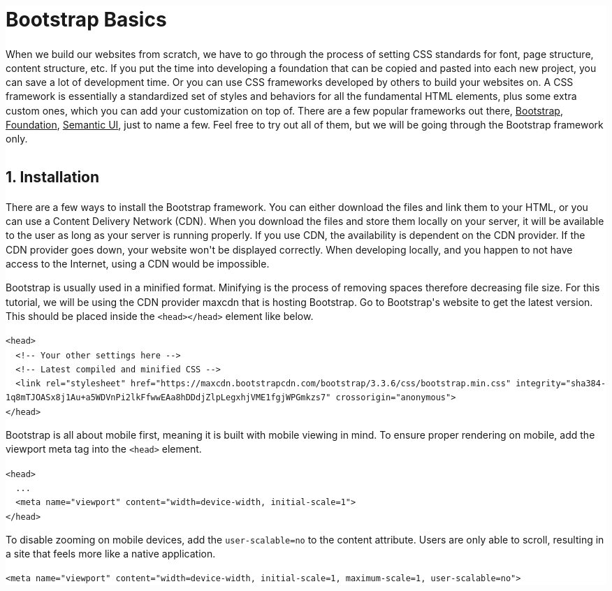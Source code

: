 # Bootstrap Basics

When we build our websites from scratch, we have to go through the process of setting CSS standards for font, page structure, content structure, etc. If you put the time into developing a foundation that can be copied and pasted into each new project, you can save a lot of development time. Or you can use CSS frameworks developed by others to build your websites on. A CSS framework is essentially a standardized set of styles and behaviors for all the fundamental HTML elements, plus some extra custom ones, which you can add your customization on top of. There are a few popular frameworks out there, [Bootstrap](https://getbootstrap.com/), [Foundation](http://foundation.zurb.com/), [Semantic UI](http://semantic-ui.com/), just to name a few. Feel free to try out all of them, but we will be going through the Bootstrap framework only.

## 1. Installation

There are a few ways to install the Bootstrap framework. You can either download the files and link them to your HTML, or you can use a Content Delivery Network (CDN). When you download the files and store them locally on your server, it will be available to the user as long as your server is running properly. If you use CDN, the availability is dependent on the CDN provider. If the CDN provider goes down, your website won't be displayed correctly. When developing locally, and you happen to not have access to the Internet, using a CDN would be impossible.

Bootstrap is usually used in a minified format. Minifying is the process of removing spaces therefore decreasing file size. For this tutorial, we will be using the CDN provider maxcdn that is hosting Bootstrap. Go to Bootstrap's website to get the latest version. This should be placed inside the `<head></head>` element like below.

```
<head>
  <!-- Your other settings here -->
  <!-- Latest compiled and minified CSS -->
  <link rel="stylesheet" href="https://maxcdn.bootstrapcdn.com/bootstrap/3.3.6/css/bootstrap.min.css" integrity="sha384-1q8mTJOASx8j1Au+a5WDVnPi2lkFfwwEAa8hDDdjZlpLegxhjVME1fgjWPGmkzs7" crossorigin="anonymous">
</head>
```

Bootstrap is all about mobile first, meaning it is built with mobile viewing in mind. To ensure proper rendering on mobile, add the viewport meta tag into the `<head>` element.

```
<head>
  ...
  <meta name="viewport" content="width=device-width, initial-scale=1">
</head>
```

To disable zooming on mobile devices, add the `user-scalable=no` to the content attribute. Users are only able to scroll, resulting in a site that feels more like a native application.

```
<meta name="viewport" content="width=device-width, initial-scale=1, maximum-scale=1, user-scalable=no">
```
